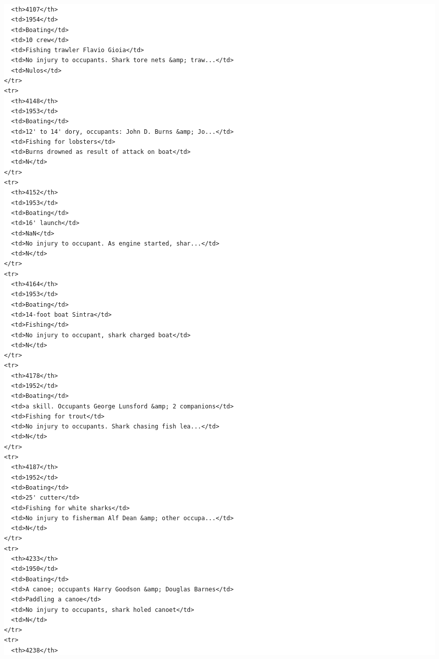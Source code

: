       <th>4107</th>
      <td>1954</td>
      <td>Boating</td>
      <td>10 crew</td>
      <td>Fishing trawler Flavio Gioia</td>
      <td>No injury to occupants. Shark tore nets &amp; traw...</td>
      <td>Nulos</td>
    </tr>
    <tr>
      <th>4148</th>
      <td>1953</td>
      <td>Boating</td>
      <td>12' to 14' dory, occupants: John D. Burns &amp; Jo...</td>
      <td>Fishing for lobsters</td>
      <td>Burns drowned as result of attack on boat</td>
      <td>N</td>
    </tr>
    <tr>
      <th>4152</th>
      <td>1953</td>
      <td>Boating</td>
      <td>16' launch</td>
      <td>NaN</td>
      <td>No injury to occupant. As engine started, shar...</td>
      <td>N</td>
    </tr>
    <tr>
      <th>4164</th>
      <td>1953</td>
      <td>Boating</td>
      <td>14-foot boat Sintra</td>
      <td>Fishing</td>
      <td>No injury to occupant, shark charged boat</td>
      <td>N</td>
    </tr>
    <tr>
      <th>4178</th>
      <td>1952</td>
      <td>Boating</td>
      <td>a skill. Occupants George Lunsford &amp; 2 companions</td>
      <td>Fishing for trout</td>
      <td>No injury to occupants. Shark chasing fish lea...</td>
      <td>N</td>
    </tr>
    <tr>
      <th>4187</th>
      <td>1952</td>
      <td>Boating</td>
      <td>25' cutter</td>
      <td>Fishing for white sharks</td>
      <td>No injury to fisherman Alf Dean &amp; other occupa...</td>
      <td>N</td>
    </tr>
    <tr>
      <th>4233</th>
      <td>1950</td>
      <td>Boating</td>
      <td>A canoe; occupants Harry Goodson &amp; Douglas Barnes</td>
      <td>Paddling a canoe</td>
      <td>No injury to occupants, shark holed canoet</td>
      <td>N</td>
    </tr>
    <tr>
      <th>4238</th>